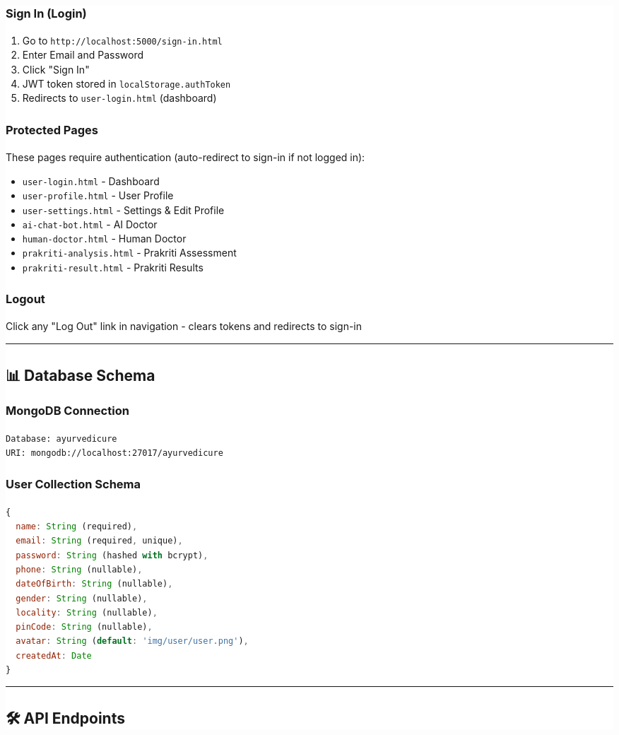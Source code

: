 ### Sign In (Login)
1. Go to `http://localhost:5000/sign-in.html`
2. Enter Email and Password
3. Click "Sign In"
4. JWT token stored in `localStorage.authToken`
5. Redirects to `user-login.html` (dashboard)

### Protected Pages
These pages require authentication (auto-redirect to sign-in if not logged in):
- `user-login.html` - Dashboard
- `user-profile.html` - User Profile
- `user-settings.html` - Settings & Edit Profile
- `ai-chat-bot.html` - AI Doctor
- `human-doctor.html` - Human Doctor
- `prakriti-analysis.html` - Prakriti Assessment
- `prakriti-result.html` - Prakriti Results

### Logout
Click any "Log Out" link in navigation - clears tokens and redirects to sign-in

---

## 📊 Database Schema

### MongoDB Connection
```
Database: ayurvedicure
URI: mongodb://localhost:27017/ayurvedicure
```

### User Collection Schema
```javascript
{
  name: String (required),
  email: String (required, unique),
  password: String (hashed with bcrypt),
  phone: String (nullable),
  dateOfBirth: String (nullable),
  gender: String (nullable),
  locality: String (nullable),
  pinCode: String (nullable),
  avatar: String (default: 'img/user/user.png'),
  createdAt: Date
}
```

---

## 🛠️ API Endpoints
